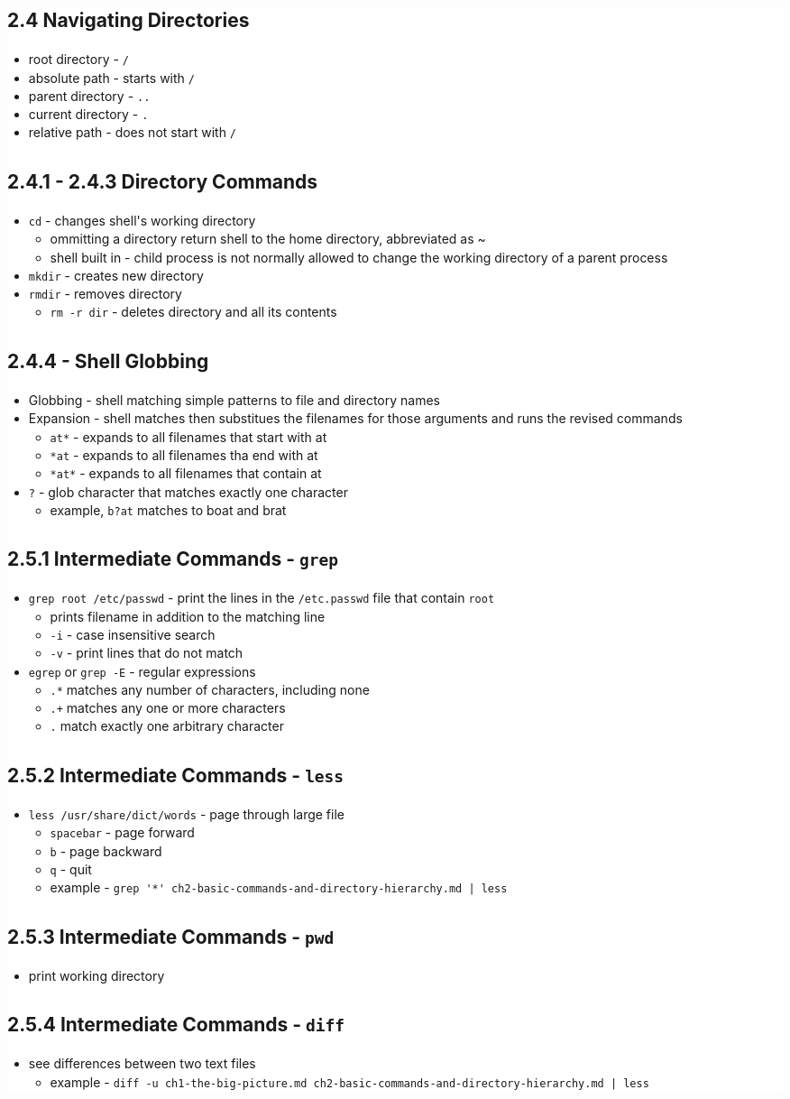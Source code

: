 ## 2.4 Navigating Directories
* root directory - `/`
* absolute path - starts with `/`
* parent directory - `..`
* current directory - `.`
* relative path - does not start with `/`

## 2.4.1 - 2.4.3 Directory Commands
* `cd` - changes shell's working directory
    * ommitting a directory return shell to the home directory, abbreviated as ~
    * shell built in - child process is not normally allowed to change the working directory of a parent process
* `mkdir` - creates new directory
* `rmdir` - removes directory
    * `rm -r dir` - deletes directory and all its contents

## 2.4.4 - Shell Globbing
* Globbing - shell matching simple patterns to file and directory names
* Expansion - shell matches then substitues the filenames for those arguments and runs the revised commands
    * `at*` - expands to all filenames that start with at
    * `*at` - expands to all filenames tha end with at
    * `*at*` - expands to all filenames that contain at
* `?` - glob character that matches exactly one character
    * example, `b?at` matches to boat and brat

## 2.5.1 Intermediate Commands - `grep`
* `grep root /etc/passwd` - print the lines in the `/etc.passwd` file that contain `root`
    * prints filename in addition to the matching line
    * `-i` - case insensitive search
    * `-v` - print lines that do not match
* `egrep` or `grep -E` - regular expressions
    * `.*` matches any number of characters, including none
    * `.+` matches any one or more characters
    * `.` match exactly one arbitrary character

## 2.5.2 Intermediate Commands - `less`
* `less /usr/share/dict/words` - page through large file
    * `spacebar` - page forward
    * `b` - page backward
    * `q` - quit
    * example - `grep '*' ch2-basic-commands-and-directory-hierarchy.md | less`

## 2.5.3 Intermediate Commands - `pwd`
* print working directory

## 2.5.4 Intermediate Commands - `diff`
* see differences between two text files
    * example - `diff -u ch1-the-big-picture.md ch2-basic-commands-and-directory-hierarchy.md | less`
